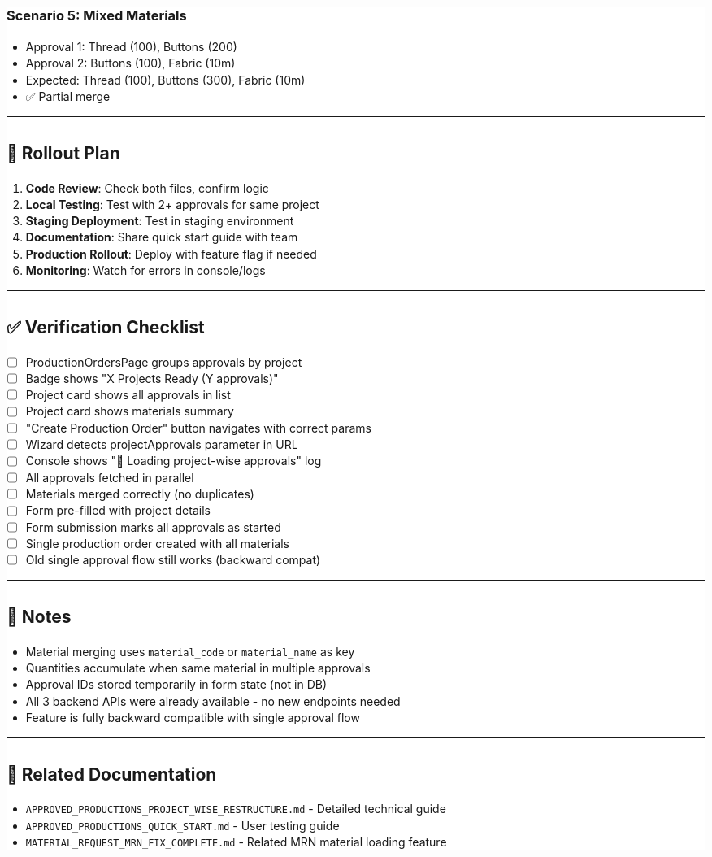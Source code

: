 ### Scenario 5: Mixed Materials
- Approval 1: Thread (100), Buttons (200)
- Approval 2: Buttons (100), Fabric (10m)
- Expected: Thread (100), Buttons (300), Fabric (10m)
- ✅ Partial merge

---

## 🚀 Rollout Plan

1. **Code Review**: Check both files, confirm logic
2. **Local Testing**: Test with 2+ approvals for same project
3. **Staging Deployment**: Test in staging environment
4. **Documentation**: Share quick start guide with team
5. **Production Rollout**: Deploy with feature flag if needed
6. **Monitoring**: Watch for errors in console/logs

---

## ✅ Verification Checklist

- [ ] ProductionOrdersPage groups approvals by project
- [ ] Badge shows "X Projects Ready (Y approvals)"
- [ ] Project card shows all approvals in list
- [ ] Project card shows materials summary
- [ ] "Create Production Order" button navigates with correct params
- [ ] Wizard detects projectApprovals parameter in URL
- [ ] Console shows "🚀 Loading project-wise approvals" log
- [ ] All approvals fetched in parallel
- [ ] Materials merged correctly (no duplicates)
- [ ] Form pre-filled with project details
- [ ] Form submission marks all approvals as started
- [ ] Single production order created with all materials
- [ ] Old single approval flow still works (backward compat)

---

## 📝 Notes

- Material merging uses `material_code` or `material_name` as key
- Quantities accumulate when same material in multiple approvals
- Approval IDs stored temporarily in form state (not in DB)
- All 3 backend APIs were already available - no new endpoints needed
- Feature is fully backward compatible with single approval flow

---

## 🔗 Related Documentation

- `APPROVED_PRODUCTIONS_PROJECT_WISE_RESTRUCTURE.md` - Detailed technical guide
- `APPROVED_PRODUCTIONS_QUICK_START.md` - User testing guide
- `MATERIAL_REQUEST_MRN_FIX_COMPLETE.md` - Related MRN material loading feature
